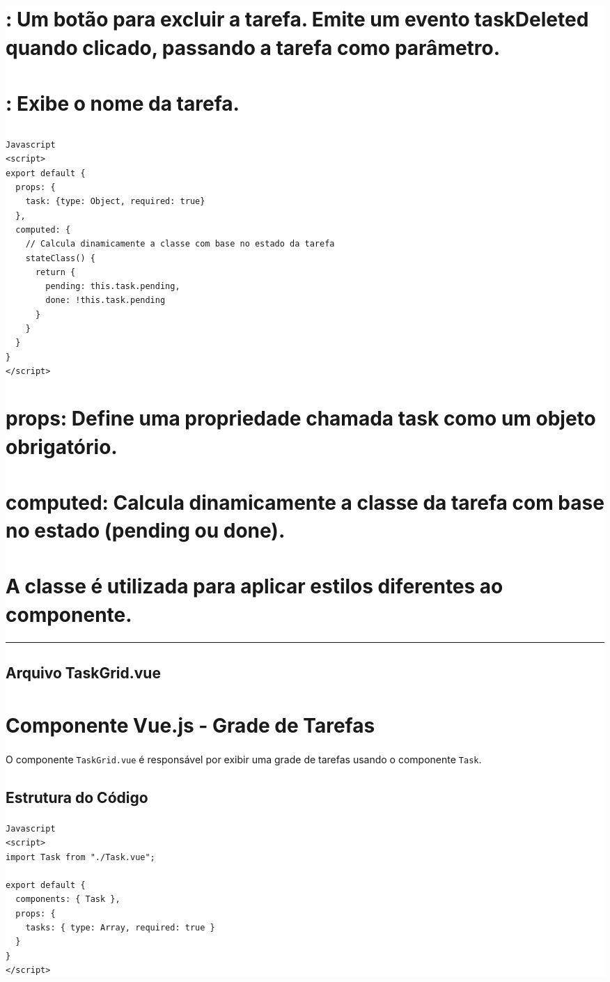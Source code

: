# <span>: Um botão para excluir a tarefa. Emite um evento taskDeleted quando clicado, passando a tarefa como parâmetro.

# <p>: Exibe o nome da tarefa.
```
Javascript
<script>
export default {
  props: {
    task: {type: Object, required: true}
  },
  computed: {
    // Calcula dinamicamente a classe com base no estado da tarefa
    stateClass() {
      return {
        pending: this.task.pending,
        done: !this.task.pending
      }
    }
  }
}
</script>
```
# props: Define uma propriedade chamada task como um objeto obrigatório.

# computed: Calcula dinamicamente a classe da tarefa com base no estado (pending ou done). 
# A classe é utilizada para aplicar estilos diferentes ao componente.

********************************************************************************************************************

## Arquivo TaskGrid.vue

# Componente Vue.js - Grade de Tarefas

O componente `TaskGrid.vue` é responsável por exibir uma grade de tarefas usando o componente `Task`.

## Estrutura do Código

```
Javascript
<script>
import Task from "./Task.vue";

export default {
  components: { Task },
  props: {
    tasks: { type: Array, required: true }
  }
}
</script>
```